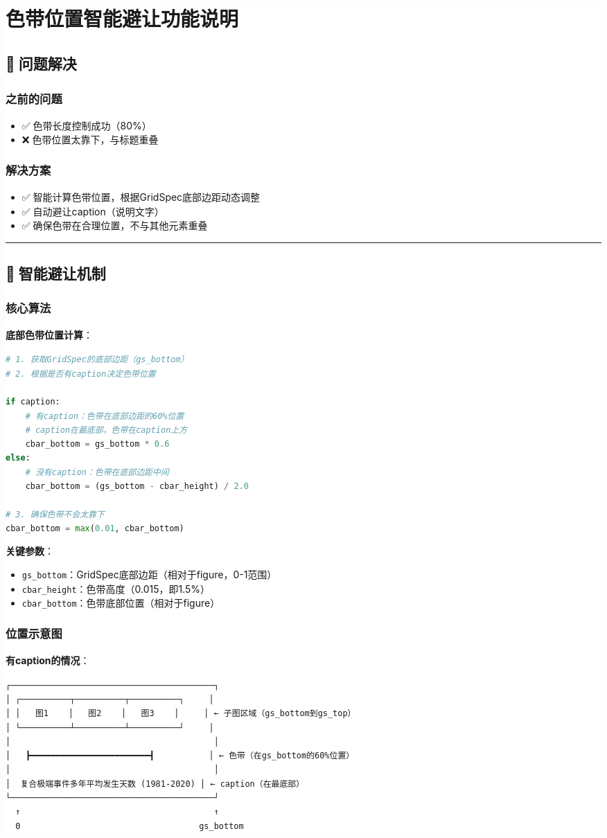 # 色带位置智能避让功能说明

## 🎯 问题解决

### 之前的问题
- ✅ 色带长度控制成功（80%）
- ❌ 色带位置太靠下，与标题重叠

### 解决方案
- ✅ 智能计算色带位置，根据GridSpec底部边距动态调整
- ✅ 自动避让caption（说明文字）
- ✅ 确保色带在合理位置，不与其他元素重叠

---

## 🔧 智能避让机制

### 核心算法

**底部色带位置计算**：

```python
# 1. 获取GridSpec的底部边距（gs_bottom）
# 2. 根据是否有caption决定色带位置

if caption:
    # 有caption：色带在底部边距的60%位置
    # caption在最底部，色带在caption上方
    cbar_bottom = gs_bottom * 0.6
else:
    # 没有caption：色带在底部边距中间
    cbar_bottom = (gs_bottom - cbar_height) / 2.0

# 3. 确保色带不会太靠下
cbar_bottom = max(0.01, cbar_bottom)
```

**关键参数**：
- `gs_bottom`：GridSpec底部边距（相对于figure，0-1范围）
- `cbar_height`：色带高度（0.015，即1.5%）
- `cbar_bottom`：色带底部位置（相对于figure）

### 位置示意图

**有caption的情况**：
```
┌─────────────────────────────────────────┐
│ ┌──────────┬──────────┬──────────┐     │
│ │   图1    │   图2    │   图3    │     │ ← 子图区域（gs_bottom到gs_top）
│ └──────────┴──────────┴──────────┘     │
│                                         │
│   ┣━━━━━━━━━━━━━━━━━━━━━━━━┫           │ ← 色带（在gs_bottom的60%位置）
│                                         │
│  复合极端事件多年平均发生天数 (1981-2020) │ ← caption（在最底部）
└─────────────────────────────────────────┘
  ↑                                       ↑
  0                                    gs_bottom
```
